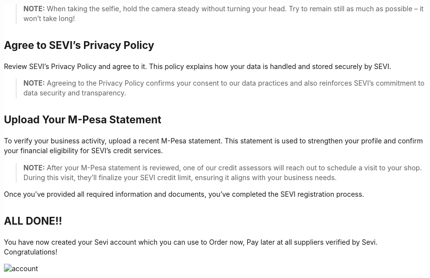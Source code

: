 > **NOTE:** When taking the selfie, hold the camera steady without turning your head. Try to remain still as much as possible – it won’t take long!

## Agree to SEVI’s Privacy Policy
Review SEVI’s Privacy Policy and agree to it. This policy explains how your data is handled and stored securely by SEVI.

> **NOTE:** Agreeing to the Privacy Policy confirms your consent to our data practices and also reinforces SEVI’s commitment to data security and transparency.

## Upload Your M-Pesa Statement
To verify your business activity, upload a recent M-Pesa statement. This statement is used to strengthen your profile and confirm your financial eligibility for SEVI’s credit services.

> **NOTE:** After your M-Pesa statement is reviewed, one of our credit assessors will reach out to schedule a visit to your shop. During this visit, they’ll finalize your SEVI credit limit, ensuring it aligns with your business needs.

Once you’ve provided all required information and documents, you’ve completed the SEVI registration process.

## ALL DONE!!
You have now created your Sevi account which you can use to Order now, Pay later at all suppliers verified by Sevi. Congratulations!

 <img src="/img/dashboard-screen.png" alt="account" width="200"/>


